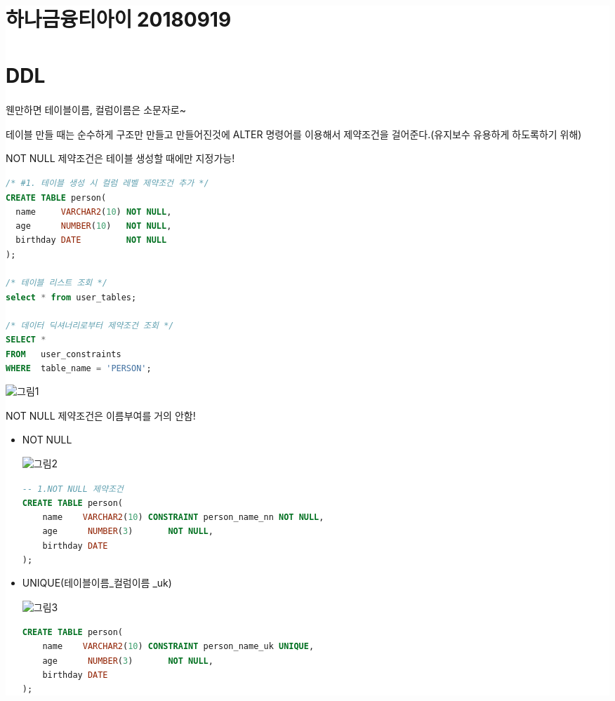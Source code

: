 # 하나금융티아이 20180919

# DDL



웬만하면 테이블이름, 컬럼이름은 소문자로~

테이블 만들 때는 순수하게 구조만 만들고 만들어진것에 ALTER 명령어를 이용해서 제약조건을 걸어준다.(유지보수 유용하게 하도록하기 위해)

NOT NULL 제약조건은 테이블 생성할 때에만 지정가능!

``` sql
/* #1. 테이블 생성 시 컬럼 레벨 제약조건 추가 */
CREATE TABLE person(
  name     VARCHAR2(10) NOT NULL,
  age      NUMBER(10)   NOT NULL,
  birthday DATE         NOT NULL
);

/* 테이블 리스트 조회 */
select * from user_tables;

/* 데이터 딕셔너리로부터 제약조건 조회 */
SELECT *
FROM   user_constraints
WHERE  table_name = 'PERSON';
```

![그림1](C:\Users\kosta\Desktop\새홀리기\day25\img\그림1.png)

NOT NULL 제약조건은 이름부여를 거의 안함!

- NOT NULL

  ![그림2](C:\Users\kosta\Desktop\새홀리기\day25\img\그림2.png)

  ``` sql
  -- 1.NOT NULL 제약조건
  CREATE TABLE person(
      name    VARCHAR2(10) CONSTRAINT person_name_nn NOT NULL,
      age      NUMBER(3)       NOT NULL,
      birthday DATE
  );
  ```

  

- UNIQUE(테이블이름_컬럼이름 _uk)

  ![그림3](C:\Users\kosta\Desktop\새홀리기\day25\img\그림3.png)

  ``` sql
  CREATE TABLE person(
      name    VARCHAR2(10) CONSTRAINT person_name_uk UNIQUE,
      age      NUMBER(3)       NOT NULL,
      birthday DATE
  );
  ```
